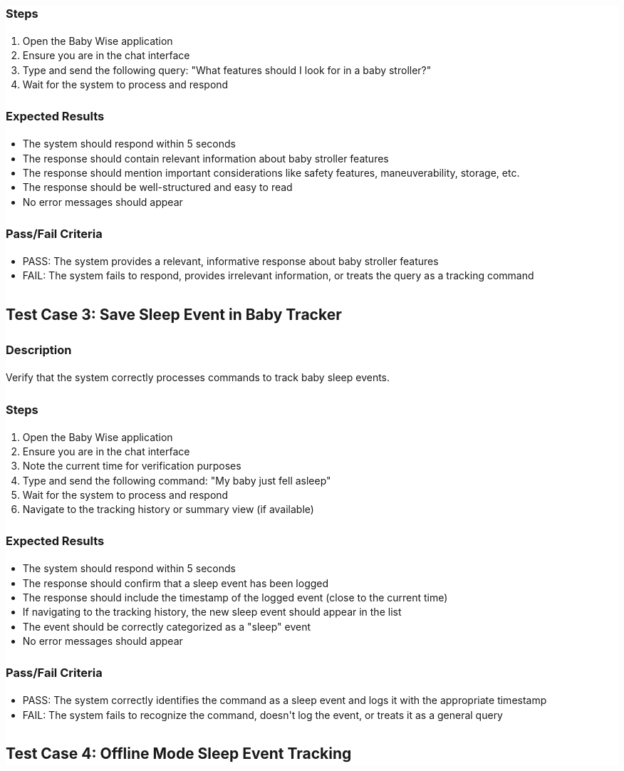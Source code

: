 ### Steps
1. Open the Baby Wise application
2. Ensure you are in the chat interface
3. Type and send the following query: "What features should I look for in a baby stroller?"
4. Wait for the system to process and respond

### Expected Results
- The system should respond within 5 seconds
- The response should contain relevant information about baby stroller features
- The response should mention important considerations like safety features, maneuverability, storage, etc.
- The response should be well-structured and easy to read
- No error messages should appear

### Pass/Fail Criteria
- PASS: The system provides a relevant, informative response about baby stroller features
- FAIL: The system fails to respond, provides irrelevant information, or treats the query as a tracking command

## Test Case 3: Save Sleep Event in Baby Tracker

### Description
Verify that the system correctly processes commands to track baby sleep events.

### Steps
1. Open the Baby Wise application
2. Ensure you are in the chat interface
3. Note the current time for verification purposes
4. Type and send the following command: "My baby just fell asleep"
5. Wait for the system to process and respond
6. Navigate to the tracking history or summary view (if available)

### Expected Results
- The system should respond within 5 seconds
- The response should confirm that a sleep event has been logged
- The response should include the timestamp of the logged event (close to the current time)
- If navigating to the tracking history, the new sleep event should appear in the list
- The event should be correctly categorized as a "sleep" event
- No error messages should appear

### Pass/Fail Criteria
- PASS: The system correctly identifies the command as a sleep event and logs it with the appropriate timestamp
- FAIL: The system fails to recognize the command, doesn't log the event, or treats it as a general query

## Test Case 4: Offline Mode Sleep Event Tracking
